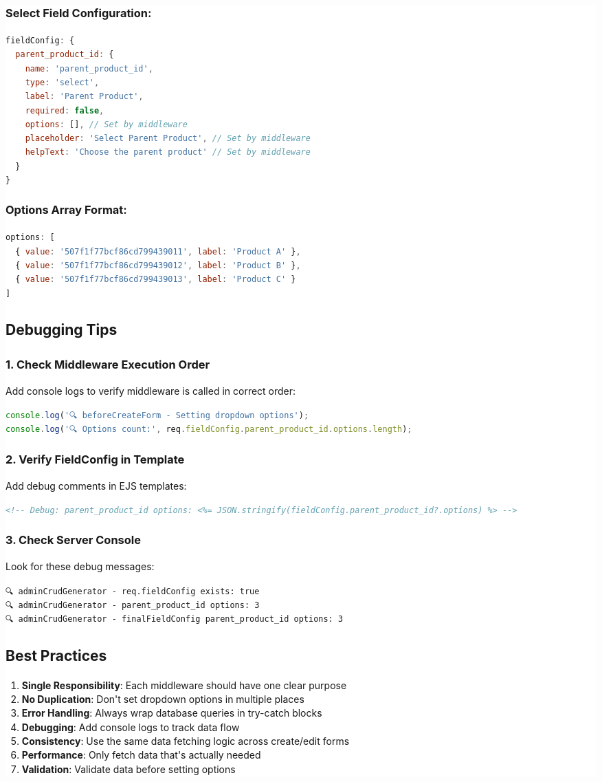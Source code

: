 ### Select Field Configuration:
```javascript
fieldConfig: {
  parent_product_id: {
    name: 'parent_product_id',
    type: 'select',
    label: 'Parent Product',
    required: false,
    options: [], // Set by middleware
    placeholder: 'Select Parent Product', // Set by middleware
    helpText: 'Choose the parent product' // Set by middleware
  }
}
```

### Options Array Format:
```javascript
options: [
  { value: '507f1f77bcf86cd799439011', label: 'Product A' },
  { value: '507f1f77bcf86cd799439012', label: 'Product B' },
  { value: '507f1f77bcf86cd799439013', label: 'Product C' }
]
```

## Debugging Tips

### 1. Check Middleware Execution Order
Add console logs to verify middleware is called in correct order:
```javascript
console.log('🔍 beforeCreateForm - Setting dropdown options');
console.log('🔍 Options count:', req.fieldConfig.parent_product_id.options.length);
```

### 2. Verify FieldConfig in Template
Add debug comments in EJS templates:
```html
<!-- Debug: parent_product_id options: <%= JSON.stringify(fieldConfig.parent_product_id?.options) %> -->
```

### 3. Check Server Console
Look for these debug messages:
```
🔍 adminCrudGenerator - req.fieldConfig exists: true
🔍 adminCrudGenerator - parent_product_id options: 3
🔍 adminCrudGenerator - finalFieldConfig parent_product_id options: 3
```

## Best Practices

1. **Single Responsibility**: Each middleware should have one clear purpose
2. **No Duplication**: Don't set dropdown options in multiple places
3. **Error Handling**: Always wrap database queries in try-catch blocks
4. **Debugging**: Add console logs to track data flow
5. **Consistency**: Use the same data fetching logic across create/edit forms
6. **Performance**: Only fetch data that's actually needed
7. **Validation**: Validate data before setting options
